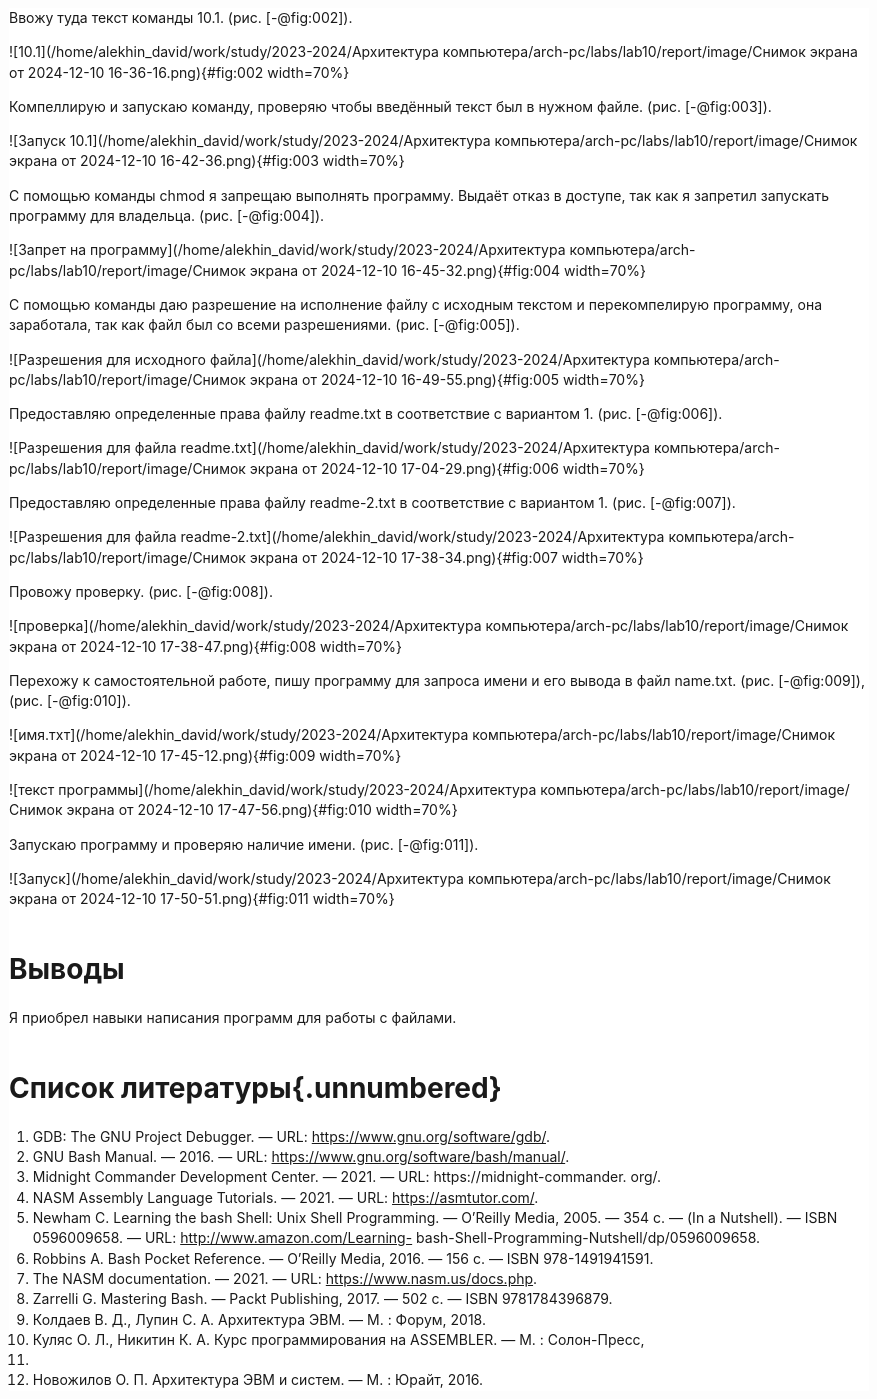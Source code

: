 Ввожу туда текст команды 10.1. (рис. [-@fig:002]).

![10.1](/home/alekhin_david/work/study/2023-2024/Архитектура компьютера/arch-pc/labs/lab10/report/image/Снимок экрана от 2024-12-10 16-36-16.png){#fig:002 width=70%}

Компеллирую и запускаю команду, проверяю чтобы введённый текст был в нужном файле. (рис. [-@fig:003]).

![Запуск 10.1](/home/alekhin_david/work/study/2023-2024/Архитектура компьютера/arch-pc/labs/lab10/report/image/Снимок экрана от 2024-12-10 16-42-36.png){#fig:003 width=70%}

С помощью команды сhmod я запрещаю выполнять программу. Выдаёт отказ в доступе, так как я запретил запускать программу для владельца. (рис. [-@fig:004]).

![Запрет на программу](/home/alekhin_david/work/study/2023-2024/Архитектура компьютера/arch-pc/labs/lab10/report/image/Снимок экрана от 2024-12-10 16-45-32.png){#fig:004 width=70%}

С помощью команды даю разрешение на исполнение файлу с исходным текстом и перекомпелирую программу, она заработала, так как файл был со всеми разрешениями. (рис. [-@fig:005]).

![Разрешения для исходного файла](/home/alekhin_david/work/study/2023-2024/Архитектура компьютера/arch-pc/labs/lab10/report/image/Снимок экрана от 2024-12-10 16-49-55.png){#fig:005 width=70%}

Предоставляю определенные права файлу readme.txt в соответствие с вариантом 1. (рис. [-@fig:006]).

![Разрешения для файла readme.txt](/home/alekhin_david/work/study/2023-2024/Архитектура компьютера/arch-pc/labs/lab10/report/image/Снимок экрана от 2024-12-10 17-04-29.png){#fig:006 width=70%}

Предоставляю определенные права файлу readme-2.txt в соответствие с вариантом 1. (рис. [-@fig:007]).

![Разрешения для файла readme-2.txt](/home/alekhin_david/work/study/2023-2024/Архитектура компьютера/arch-pc/labs/lab10/report/image/Снимок экрана от 2024-12-10 17-38-34.png){#fig:007 width=70%}

Провожу проверку. (рис. [-@fig:008]).

![проверка](/home/alekhin_david/work/study/2023-2024/Архитектура компьютера/arch-pc/labs/lab10/report/image/Снимок экрана от 2024-12-10 17-38-47.png){#fig:008 width=70%}

Перехожу к самостоятельной работе, пишу программу для запроса имени и его вывода в файл name.txt. (рис. [-@fig:009]),  (рис. [-@fig:010]).

![имя.тхт](/home/alekhin_david/work/study/2023-2024/Архитектура компьютера/arch-pc/labs/lab10/report/image/Снимок экрана от 2024-12-10 17-45-12.png){#fig:009 width=70%}

![текст программы](/home/alekhin_david/work/study/2023-2024/Архитектура компьютера/arch-pc/labs/lab10/report/image/Снимок экрана от 2024-12-10 17-47-56.png){#fig:010 width=70%}

Запускаю программу и проверяю наличие имени. (рис. [-@fig:011]).

![Запуск](/home/alekhin_david/work/study/2023-2024/Архитектура компьютера/arch-pc/labs/lab10/report/image/Снимок экрана от 2024-12-10 17-50-51.png){#fig:011 width=70%}

# Выводы

Я приобрел навыки написания программ для работы с файлами.

# Список литературы{.unnumbered}

1. GDB: The GNU Project Debugger. — URL: https://www.gnu.org/software/gdb/.
2. GNU Bash Manual. — 2016. — URL: https://www.gnu.org/software/bash/manual/.
3. Midnight Commander Development Center. — 2021. — URL: https://midnight-commander.
org/.
4. NASM Assembly Language Tutorials. — 2021. — URL: https://asmtutor.com/.
5. Newham C. Learning the bash Shell: Unix Shell Programming. — O’Reilly Media, 2005. —
354 с. — (In a Nutshell). — ISBN 0596009658. — URL: http://www.amazon.com/Learning-
bash-Shell-Programming-Nutshell/dp/0596009658.
6. Robbins A. Bash Pocket Reference. — O’Reilly Media, 2016. — 156 с. — ISBN 978-1491941591.
7. The NASM documentation. — 2021. — URL: https://www.nasm.us/docs.php.
8. Zarrelli G. Mastering Bash. — Packt Publishing, 2017. — 502 с. — ISBN 9781784396879.
9. Колдаев В. Д., Лупин С. А. Архитектура ЭВМ. — М. : Форум, 2018.
10. Куляс О. Л., Никитин К. А. Курс программирования на ASSEMBLER. — М. : Солон-Пресс,
2017.
11. Новожилов О. П. Архитектура ЭВМ и систем. — М. : Юрайт, 2016.